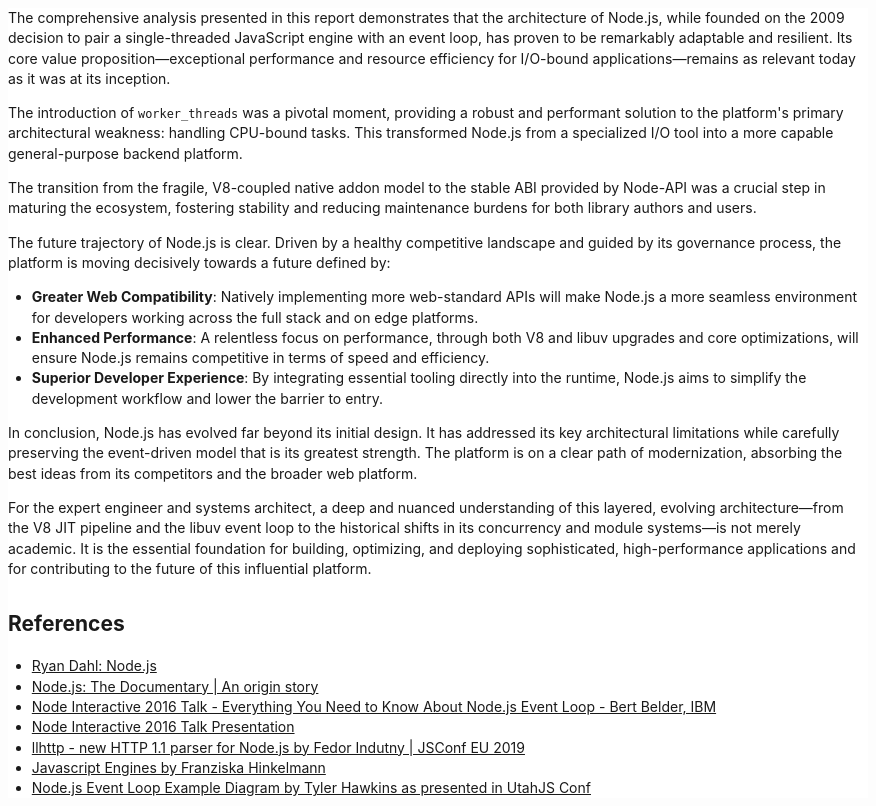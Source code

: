 The comprehensive analysis presented in this report demonstrates that the architecture of Node.js, while founded on the 2009 decision to pair a single-threaded JavaScript engine with an event loop, has proven to be remarkably adaptable and resilient. Its core value proposition—exceptional performance and resource efficiency for I/O-bound applications—remains as relevant today as it was at its inception.

The introduction of `worker_threads` was a pivotal moment, providing a robust and performant solution to the platform's primary architectural weakness: handling CPU-bound tasks. This transformed Node.js from a specialized I/O tool into a more capable general-purpose backend platform.

The transition from the fragile, V8-coupled native addon model to the stable ABI provided by Node-API was a crucial step in maturing the ecosystem, fostering stability and reducing maintenance burdens for both library authors and users.

The future trajectory of Node.js is clear. Driven by a healthy competitive landscape and guided by its governance process, the platform is moving decisively towards a future defined by:

- **Greater Web Compatibility**: Natively implementing more web-standard APIs will make Node.js a more seamless environment for developers working across the full stack and on edge platforms.
- **Enhanced Performance**: A relentless focus on performance, through both V8 and libuv upgrades and core optimizations, will ensure Node.js remains competitive in terms of speed and efficiency.
- **Superior Developer Experience**: By integrating essential tooling directly into the runtime, Node.js aims to simplify the development workflow and lower the barrier to entry.

In conclusion, Node.js has evolved far beyond its initial design. It has addressed its key architectural limitations while carefully preserving the event-driven model that is its greatest strength. The platform is on a clear path of modernization, absorbing the best ideas from its competitors and the broader web platform.

For the expert engineer and systems architect, a deep and nuanced understanding of this layered, evolving architecture—from the V8 JIT pipeline and the libuv event loop to the historical shifts in its concurrency and module systems—is not merely academic. It is the essential foundation for building, optimizing, and deploying sophisticated, high-performance applications and for contributing to the future of this influential platform.

## References

- [Ryan Dahl: Node.js](https://youtu.be/EeYvFl7li9E?si=Imf9EhxC_5QjQQX-)
- [Node.js: The Documentary | An origin story](https://youtu.be/LB8KwiiUGy0?si=AVDR9sP1AeG7dQDO)
- [Node Interactive 2016 Talk - Everything You Need to Know About Node.js Event Loop - Bert Belder, IBM](https://youtu.be/PNa9OMajw9w?si=CFxugIEBeZTGIHrD)
- [Node Interactive 2016 Talk Presentation](https://drive.google.com/file/d/0B1ENiZwmJ_J2a09DUmZROV9oSGc/view?resourcekey=0-lR-GaBV1Bmjy086Fp3J4Uw)
- [llhttp - new HTTP 1.1 parser for Node.js by Fedor Indutny | JSConf EU 2019](https://youtu.be/x3k_5Mi66sY?si=yxn1b7aLkiKTX6go)
- [Javascript Engines by Franziska Hinkelmann](https://youtu.be/p-iiEDtpy6I?si=dSPAO3YcAvksJRpy&t=727)
- [Node.js Event Loop Example Diagram by Tyler Hawkins as presented in UtahJS Conf](https://youtu.be/KKM_4-uQpow?si=ih-K1_2iI38Gv1TT&t=1498)

